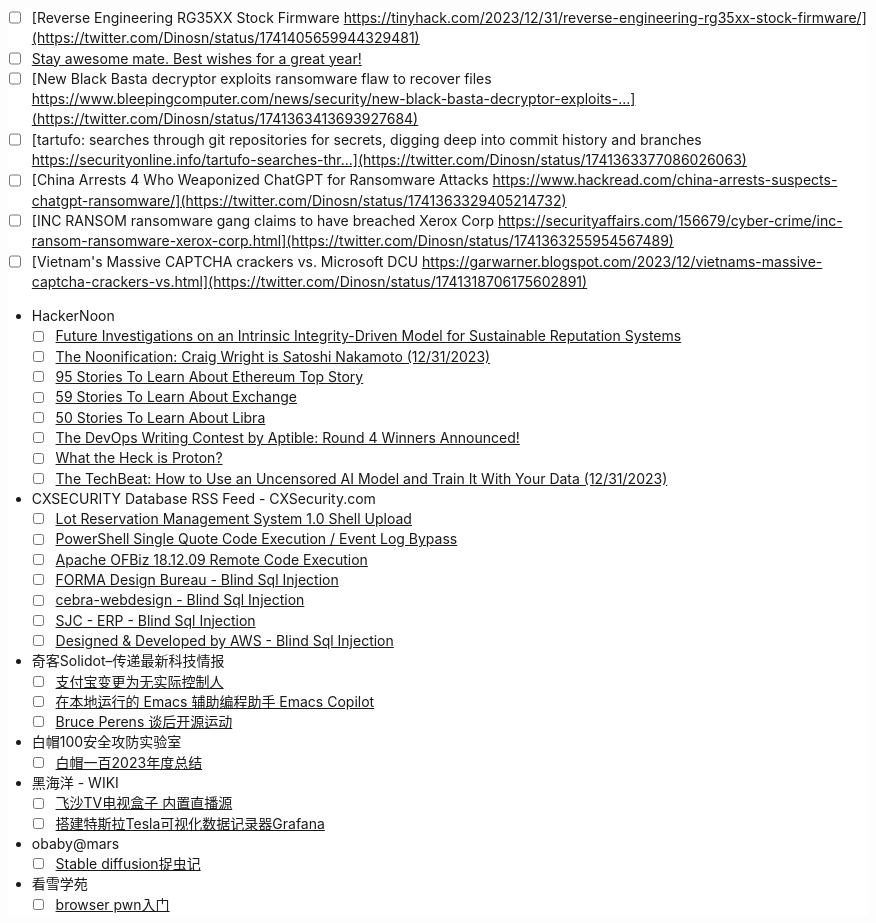   - [ ] [Reverse Engineering RG35XX Stock Firmware https://tinyhack.com/2023/12/31/reverse-engineering-rg35xx-stock-firmware/](https://twitter.com/Dinosn/status/1741405659944329481)
  - [ ] [Stay awesome mate. Best wishes for a great year!](https://twitter.com/Dinosn/status/1741367496395923691)
  - [ ] [New Black Basta decryptor exploits ransomware flaw to recover files https://www.bleepingcomputer.com/news/security/new-black-basta-decryptor-exploits-...](https://twitter.com/Dinosn/status/1741363413693927684)
  - [ ] [tartufo: searches through git repositories for secrets, digging deep into commit history and branches https://securityonline.info/tartufo-searches-thr...](https://twitter.com/Dinosn/status/1741363377086026063)
  - [ ] [China Arrests 4 Who Weaponized ChatGPT for Ransomware Attacks https://www.hackread.com/china-arrests-suspects-chatgpt-ransomware/](https://twitter.com/Dinosn/status/1741363329405214732)
  - [ ] [INC RANSOM ransomware gang claims to have breached Xerox Corp https://securityaffairs.com/156679/cyber-crime/inc-ransom-ransomware-xerox-corp.html](https://twitter.com/Dinosn/status/1741363255954567489)
  - [ ] [Vietnam's Massive CAPTCHA crackers vs. Microsoft DCU https://garwarner.blogspot.com/2023/12/vietnams-massive-captcha-crackers-vs.html](https://twitter.com/Dinosn/status/1741318706175602891)
- HackerNoon
  - [ ] [Future Investigations on an Intrinsic Integrity-Driven Model for Sustainable Reputation Systems](https://hackernoon.com/future-investigations-on-an-intrinsic-integrity-driven-model-for-sustainable-reputation-systems?source=rss)
  - [ ] [The Noonification: Craig Wright is Satoshi Nakamoto (12/31/2023)](https://hackernoon.com/12-31-2023-noonification?source=rss)
  - [ ] [95 Stories To Learn About Ethereum Top Story](https://hackernoon.com/95-stories-to-learn-about-ethereum-top-story?source=rss)
  - [ ] [59 Stories To Learn About Exchange](https://hackernoon.com/59-stories-to-learn-about-exchange?source=rss)
  - [ ] [50 Stories To Learn About Libra](https://hackernoon.com/50-stories-to-learn-about-libra?source=rss)
  - [ ] [The DevOps Writing Contest by Aptible: Round 4 Winners Announced!](https://hackernoon.com/the-devops-writing-contest-by-aptible-round-4-winners-announced?source=rss)
  - [ ] [What the Heck is Proton?](https://hackernoon.com/what-the-heck-is-proton?source=rss)
  - [ ] [The TechBeat: How to Use an Uncensored AI Model and Train It With Your Data (12/31/2023)](https://hackernoon.com/12-31-2023-techbeat?source=rss)
- CXSECURITY Database RSS Feed - CXSecurity.com
  - [ ] [Lot Reservation Management System 1.0 Shell Upload](https://cxsecurity.com/issue/WLB-2023120063)
  - [ ] [PowerShell Single Quote Code Execution / Event Log Bypass](https://cxsecurity.com/issue/WLB-2023120062)
  - [ ] [Apache OFBiz 18.12.09 Remote Code Execution](https://cxsecurity.com/issue/WLB-2023120061)
  - [ ] [FORMA Design Bureau - Blind Sql Injection](https://cxsecurity.com/issue/WLB-2023120060)
  - [ ] [cebra-webdesign - Blind Sql Injection](https://cxsecurity.com/issue/WLB-2023120059)
  - [ ] [SJC - ERP - Blind Sql Injection](https://cxsecurity.com/issue/WLB-2023120058)
  - [ ] [Designed & Developed by AWS - Blind Sql Injection](https://cxsecurity.com/issue/WLB-2023120057)
- 奇客Solidot–传递最新科技情报
  - [ ] [支付宝变更为无实际控制人](https://www.solidot.org/story?sid=77018)
  - [ ] [在本地运行的 Emacs 辅助编程助手 Emacs Copilot](https://www.solidot.org/story?sid=77017)
  - [ ] [Bruce Perens 谈后开源运动](https://www.solidot.org/story?sid=77016)
- 白帽100安全攻防实验室
  - [ ] [白帽一百2023年度总结](https://mp.weixin.qq.com/s?__biz=MzIxMDYyNTk3Nw==&mid=2247514766&idx=1&sn=d0599787a6f15c426d790c5dc5e922a6&chksm=97634e58a014c74ec5a1a9aab4d5b4f3efcc2ad1a60fe2f78eec8b8e534d189e8a9921636912&scene=58&subscene=0#rd)
- 黑海洋 - WIKI
  - [ ] [飞沙TV电视盒子 内置直播源](https://blog.upx8.com/3990)
  - [ ] [搭建特斯拉Tesla可视化数据记录器Grafana](https://blog.upx8.com/3989)
- obaby@mars
  - [ ] [Stable diffusion捉虫记](https://h4ck.org.cn/2023/12/14942)
- 看雪学苑
  - [ ] [browser pwn入门](https://mp.weixin.qq.com/s?__biz=MjM5NTc2MDYxMw==&mid=2458532891&idx=1&sn=f41aca1acb1467444dee70234ce6a807&chksm=b18d0c9186fa8587d85b1c2acf88defcd509fc14b79f8a30099ed8c9293563a792bc91dfd743&scene=58&subscene=0#rd)